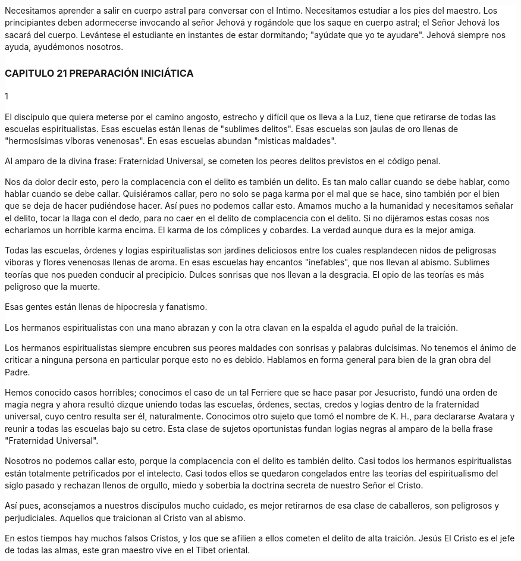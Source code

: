 Necesitamos aprender a salir en cuerpo astral para conversar con el Intimo. Necesitamos estudiar a los pies del maestro. Los principiantes deben adormecerse invocando al señor Jehová y rogándole que los saque en cuerpo astral; el Señor Jehová los sacará del cuerpo. Levántese el estudiante en instantes de estar dormitando; "ayúdate que yo te ayudare". Jehová siempre nos ayuda, ayudémonos nosotros.

### CAPITULO 21 PREPARACIÓN INICIÁTICA

1

El discípulo que quiera meterse por el camino angosto, estrecho y difícil que os lleva a la Luz, tiene que retirarse de todas las escuelas espiritualistas. Esas escuelas están llenas de "sublimes delitos". Esas escuelas son jaulas de oro llenas de "hermosísimas víboras venenosas". En esas escuelas abundan "místicas maldades".

Al amparo de la divina frase: Fraternidad Universal, se cometen los peores delitos previstos en el código penal.

Nos da dolor decir esto, pero la complacencia con el delito es también un delito. Es tan malo callar cuando se debe hablar, como hablar cuando se debe callar. Quisiéramos callar, pero no solo se paga karma por el mal que se hace, sino también por el bien que se deja de hacer pudiéndose hacer. Así pues no podemos callar esto. Amamos mucho a la humanidad y necesitamos señalar el delito, tocar la llaga con el dedo, para no caer en el delito de complacencia con el delito. Si no dijéramos estas cosas nos echaríamos un horrible karma encima. El karma de los cómplices y cobardes. La verdad aunque dura es la mejor amiga.

Todas las escuelas, órdenes y logias espiritualistas son jardines deliciosos entre los cuales resplandecen nidos de peligrosas víboras y flores venenosas llenas de aroma. En esas escuelas hay encantos "inefables", que nos llevan al abismo. Sublimes teorías que nos pueden conducir al precipicio. Dulces sonrisas que nos llevan a la desgracia. El opio de las teorías es más peligroso que la muerte.

Esas gentes están llenas de hipocresía y fanatismo.

Los hermanos espiritualistas con una mano abrazan y con la otra clavan en la espalda el agudo puñal de la traición.

Los hermanos espiritualistas siempre encubren sus peores maldades con sonrisas y palabras dulcísimas. No tenemos el ánimo de criticar a ninguna persona en particular porque esto no es debido. Hablamos en forma general para bien de la gran obra del Padre.

Hemos conocido casos horribles; conocimos el caso de un tal Ferriere que se hace pasar por Jesucristo, fundó una orden de magia negra y ahora resultó dizque uniendo todas las escuelas, órdenes, sectas, credos y logias dentro de la fraternidad universal, cuyo centro resulta ser él, naturalmente. Conocimos otro sujeto que tomó el nombre de K. H., para declararse Avatara y reunir a todas las escuelas bajo su cetro. Esta clase de sujetos oportunistas fundan logias negras al amparo de la bella frase "Fraternidad Universal".

Nosotros no podemos callar esto, porque la complacencia con el delito es también delito. Casi todos los hermanos espiritualistas están totalmente petrificados por el intelecto. Casi todos ellos se quedaron congelados entre las teorías del espiritualismo del siglo pasado y rechazan llenos de orgullo, miedo y soberbia la doctrina secreta de nuestro Señor el Cristo.

Así pues, aconsejamos a nuestros discípulos mucho cuidado, es mejor retirarnos de esa clase de caballeros, son peligrosos y perjudiciales. Aquellos que traicionan al Cristo van al abismo.

En estos tiempos hay muchos falsos Cristos, y los que se afilien a ellos cometen el delito de alta traición. Jesús El Cristo es el jefe de todas las almas, este gran maestro vive en el Tibet oriental.

